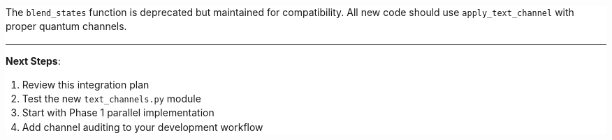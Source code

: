 The `blend_states` function is deprecated but maintained for compatibility. All new code should use `apply_text_channel` with proper quantum channels.

---

**Next Steps**: 
1. Review this integration plan
2. Test the new `text_channels.py` module  
3. Start with Phase 1 parallel implementation
4. Add channel auditing to your development workflow